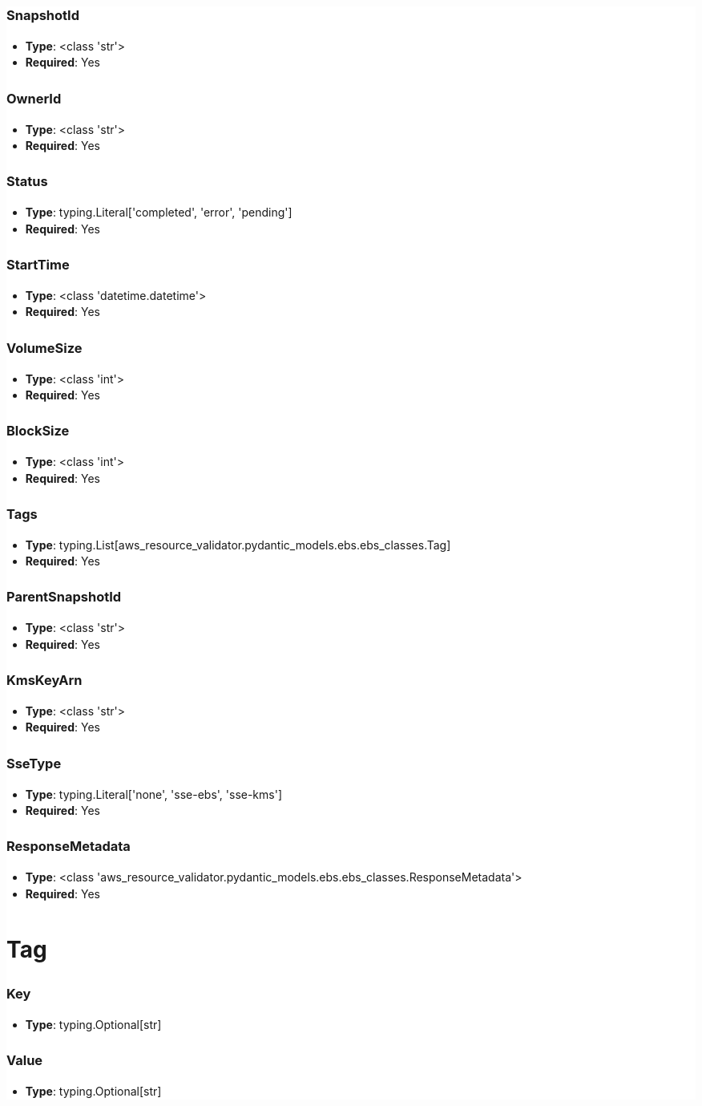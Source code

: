 ### SnapshotId
- **Type**: <class 'str'>
- **Required**: Yes

### OwnerId
- **Type**: <class 'str'>
- **Required**: Yes

### Status
- **Type**: typing.Literal['completed', 'error', 'pending']
- **Required**: Yes

### StartTime
- **Type**: <class 'datetime.datetime'>
- **Required**: Yes

### VolumeSize
- **Type**: <class 'int'>
- **Required**: Yes

### BlockSize
- **Type**: <class 'int'>
- **Required**: Yes

### Tags
- **Type**: typing.List[aws_resource_validator.pydantic_models.ebs.ebs_classes.Tag]
- **Required**: Yes

### ParentSnapshotId
- **Type**: <class 'str'>
- **Required**: Yes

### KmsKeyArn
- **Type**: <class 'str'>
- **Required**: Yes

### SseType
- **Type**: typing.Literal['none', 'sse-ebs', 'sse-kms']
- **Required**: Yes

### ResponseMetadata
- **Type**: <class 'aws_resource_validator.pydantic_models.ebs.ebs_classes.ResponseMetadata'>
- **Required**: Yes


# Tag

### Key
- **Type**: typing.Optional[str]

### Value
- **Type**: typing.Optional[str]


